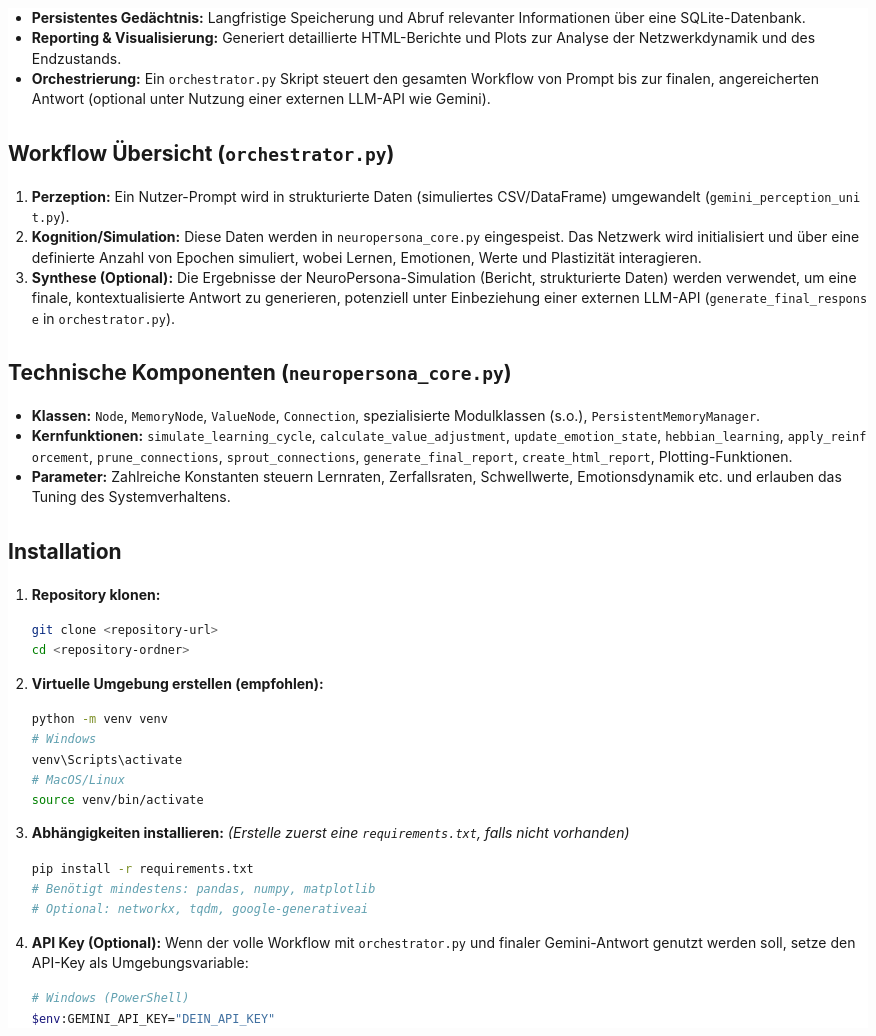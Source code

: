 *   **Persistentes Gedächtnis:** Langfristige Speicherung und Abruf relevanter Informationen über eine SQLite-Datenbank.
*   **Reporting & Visualisierung:** Generiert detaillierte HTML-Berichte und Plots zur Analyse der Netzwerkdynamik und des Endzustands.
*   **Orchestrierung:** Ein `orchestrator.py` Skript steuert den gesamten Workflow von Prompt bis zur finalen, angereicherten Antwort (optional unter Nutzung einer externen LLM-API wie Gemini).

## Workflow Übersicht (`orchestrator.py`)

1.  **Perzeption:** Ein Nutzer-Prompt wird in strukturierte Daten (simuliertes CSV/DataFrame) umgewandelt (`gemini_perception_unit.py`).
2.  **Kognition/Simulation:** Diese Daten werden in `neuropersona_core.py` eingespeist. Das Netzwerk wird initialisiert und über eine definierte Anzahl von Epochen simuliert, wobei Lernen, Emotionen, Werte und Plastizität interagieren.
3.  **Synthese (Optional):** Die Ergebnisse der NeuroPersona-Simulation (Bericht, strukturierte Daten) werden verwendet, um eine finale, kontextualisierte Antwort zu generieren, potenziell unter Einbeziehung einer externen LLM-API (`generate_final_response` in `orchestrator.py`).

## Technische Komponenten (`neuropersona_core.py`)

*   **Klassen:** `Node`, `MemoryNode`, `ValueNode`, `Connection`, spezialisierte Modulklassen (s.o.), `PersistentMemoryManager`.
*   **Kernfunktionen:** `simulate_learning_cycle`, `calculate_value_adjustment`, `update_emotion_state`, `hebbian_learning`, `apply_reinforcement`, `prune_connections`, `sprout_connections`, `generate_final_report`, `create_html_report`, Plotting-Funktionen.
*   **Parameter:** Zahlreiche Konstanten steuern Lernraten, Zerfallsraten, Schwellwerte, Emotionsdynamik etc. und erlauben das Tuning des Systemverhaltens.

## Installation

1.  **Repository klonen:**
    ```bash
    git clone <repository-url>
    cd <repository-ordner>
    ```
2.  **Virtuelle Umgebung erstellen (empfohlen):**
    ```bash
    python -m venv venv
    # Windows
    venv\Scripts\activate
    # MacOS/Linux
    source venv/bin/activate
    ```
3.  **Abhängigkeiten installieren:**
    *(Erstelle zuerst eine `requirements.txt`, falls nicht vorhanden)*
    ```bash
    pip install -r requirements.txt
    # Benötigt mindestens: pandas, numpy, matplotlib
    # Optional: networkx, tqdm, google-generativeai
    ```
4.  **API Key (Optional):** Wenn der volle Workflow mit `orchestrator.py` und finaler Gemini-Antwort genutzt werden soll, setze den API-Key als Umgebungsvariable:
    ```bash
    # Windows (PowerShell)
    $env:GEMINI_API_KEY="DEIN_API_KEY"